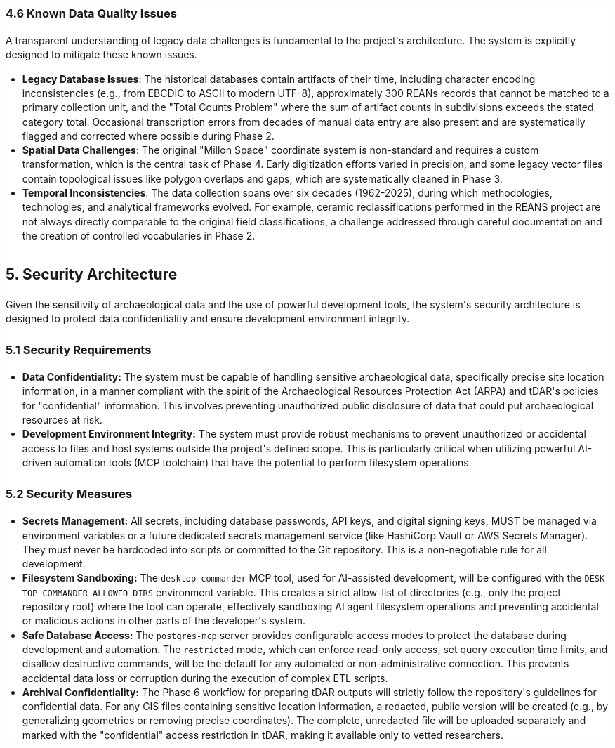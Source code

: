 ### 4.6 Known Data Quality Issues

A transparent understanding of legacy data challenges is fundamental to the project's architecture. The system is explicitly designed to mitigate these known issues.

*   **Legacy Database Issues**: The historical databases contain artifacts of their time, including character encoding inconsistencies (e.g., from EBCDIC to ASCII to modern UTF-8), approximately 300 REANs records that cannot be matched to a primary collection unit, and the "Total Counts Problem" where the sum of artifact counts in subdivisions exceeds the stated category total. Occasional transcription errors from decades of manual data entry are also present and are systematically flagged and corrected where possible during Phase 2.
*   **Spatial Data Challenges**: The original "Millon Space" coordinate system is non-standard and requires a custom transformation, which is the central task of Phase 4. Early digitization efforts varied in precision, and some legacy vector files contain topological issues like polygon overlaps and gaps, which are systematically cleaned in Phase 3.
*   **Temporal Inconsistencies**: The data collection spans over six decades (1962-2025), during which methodologies, technologies, and analytical frameworks evolved. For example, ceramic reclassifications performed in the REANS project are not always directly comparable to the original field classifications, a challenge addressed through careful documentation and the creation of controlled vocabularies in Phase 2.

## 5. Security Architecture

Given the sensitivity of archaeological data and the use of powerful development tools, the system's security architecture is designed to protect data confidentiality and ensure development environment integrity.

### 5.1 Security Requirements

*   **Data Confidentiality:** The system must be capable of handling sensitive archaeological data, specifically precise site location information, in a manner compliant with the spirit of the Archaeological Resources Protection Act (ARPA) and tDAR's policies for "confidential" information. This involves preventing unauthorized public disclosure of data that could put archaeological resources at risk.
*   **Development Environment Integrity:** The system must provide robust mechanisms to prevent unauthorized or accidental access to files and host systems outside the project's defined scope. This is particularly critical when utilizing powerful AI-driven automation tools (MCP toolchain) that have the potential to perform filesystem operations.

### 5.2 Security Measures

*   **Secrets Management:** All secrets, including database passwords, API keys, and digital signing keys, MUST be managed via environment variables or a future dedicated secrets management service (like HashiCorp Vault or AWS Secrets Manager). They must never be hardcoded into scripts or committed to the Git repository. This is a non-negotiable rule for all development.
*   **Filesystem Sandboxing:** The `desktop-commander` MCP tool, used for AI-assisted development, will be configured with the `DESKTOP_COMMANDER_ALLOWED_DIRS` environment variable. This creates a strict allow-list of directories (e.g., only the project repository root) where the tool can operate, effectively sandboxing AI agent filesystem operations and preventing accidental or malicious actions in other parts of the developer's system.
*   **Safe Database Access:** The `postgres-mcp` server provides configurable access modes to protect the database during development and automation. The `restricted` mode, which can enforce read-only access, set query execution time limits, and disallow destructive commands, will be the default for any automated or non-administrative connection. This prevents accidental data loss or corruption during the execution of complex ETL scripts.
*   **Archival Confidentiality:** The Phase 6 workflow for preparing tDAR outputs will strictly follow the repository's guidelines for confidential data. For any GIS files containing sensitive location information, a redacted, public version will be created (e.g., by generalizing geometries or removing precise coordinates). The complete, unredacted file will be uploaded separately and marked with the "confidential" access restriction in tDAR, making it available only to vetted researchers.
